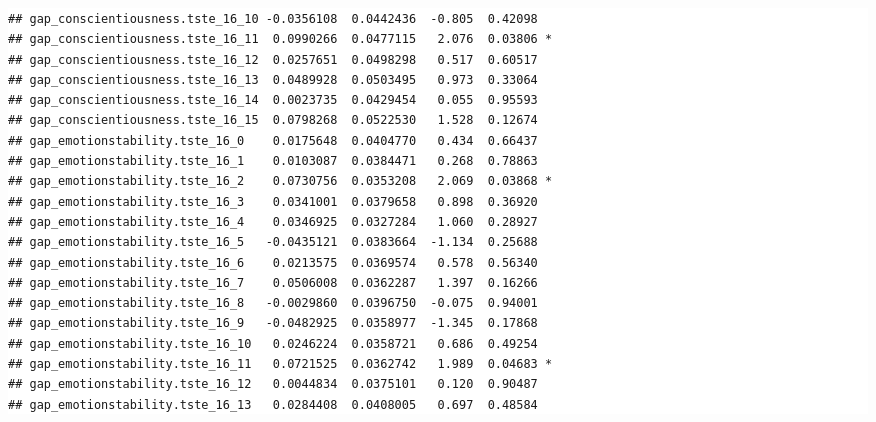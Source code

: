     ## gap_conscientiousness.tste_16_10 -0.0356108  0.0442436  -0.805  0.42098   
    ## gap_conscientiousness.tste_16_11  0.0990266  0.0477115   2.076  0.03806 * 
    ## gap_conscientiousness.tste_16_12  0.0257651  0.0498298   0.517  0.60517   
    ## gap_conscientiousness.tste_16_13  0.0489928  0.0503495   0.973  0.33064   
    ## gap_conscientiousness.tste_16_14  0.0023735  0.0429454   0.055  0.95593   
    ## gap_conscientiousness.tste_16_15  0.0798268  0.0522530   1.528  0.12674   
    ## gap_emotionstability.tste_16_0    0.0175648  0.0404770   0.434  0.66437   
    ## gap_emotionstability.tste_16_1    0.0103087  0.0384471   0.268  0.78863   
    ## gap_emotionstability.tste_16_2    0.0730756  0.0353208   2.069  0.03868 * 
    ## gap_emotionstability.tste_16_3    0.0341001  0.0379658   0.898  0.36920   
    ## gap_emotionstability.tste_16_4    0.0346925  0.0327284   1.060  0.28927   
    ## gap_emotionstability.tste_16_5   -0.0435121  0.0383664  -1.134  0.25688   
    ## gap_emotionstability.tste_16_6    0.0213575  0.0369574   0.578  0.56340   
    ## gap_emotionstability.tste_16_7    0.0506008  0.0362287   1.397  0.16266   
    ## gap_emotionstability.tste_16_8   -0.0029860  0.0396750  -0.075  0.94001   
    ## gap_emotionstability.tste_16_9   -0.0482925  0.0358977  -1.345  0.17868   
    ## gap_emotionstability.tste_16_10   0.0246224  0.0358721   0.686  0.49254   
    ## gap_emotionstability.tste_16_11   0.0721525  0.0362742   1.989  0.04683 * 
    ## gap_emotionstability.tste_16_12   0.0044834  0.0375101   0.120  0.90487   
    ## gap_emotionstability.tste_16_13   0.0284408  0.0408005   0.697  0.48584   
